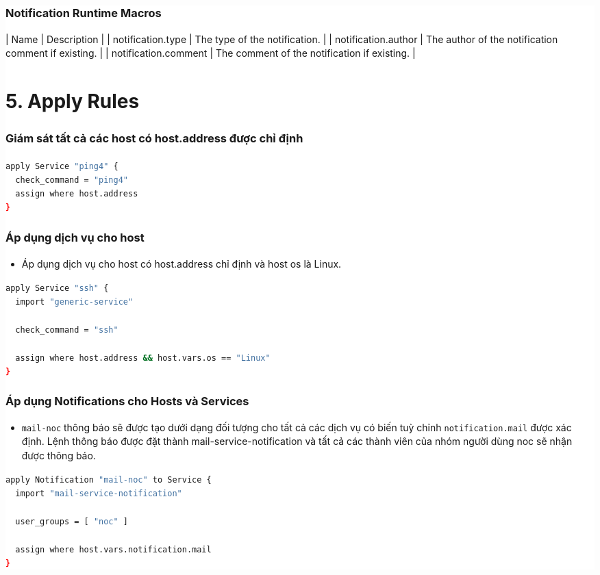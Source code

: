 ### Notification Runtime Macros 

| Name	| Description |
| notification.type	| The type of the notification. |
| notification.author	| The author of the notification comment if existing. |
| notification.comment	| The comment of the notification if existing. |

# 5. Apply Rules


###  Giám sát tất cả các host có host.address được chỉ định

```sh
apply Service "ping4" {
  check_command = "ping4"
  assign where host.address
}
```

### Áp dụng dịch vụ cho host

- Áp dụng dịch vụ cho host có host.address chỉ định và host os là Linux.

```sh
apply Service "ssh" {
  import "generic-service"

  check_command = "ssh"

  assign where host.address && host.vars.os == "Linux"
}

```

### Áp dụng Notifications cho Hosts và Services

- `mail-noc` thông báo sẽ được tạo dưới dạng đối tượng cho tất cả các dịch vụ có biến tuỳ chỉnh `notification.mail` được xác định. Lệnh thông báo được đặt thành mail-service-notification và tất cả các thành viên của nhóm người dùng noc sẽ nhận được thông báo.

```sh
apply Notification "mail-noc" to Service {
  import "mail-service-notification"

  user_groups = [ "noc" ]

  assign where host.vars.notification.mail
}
```
